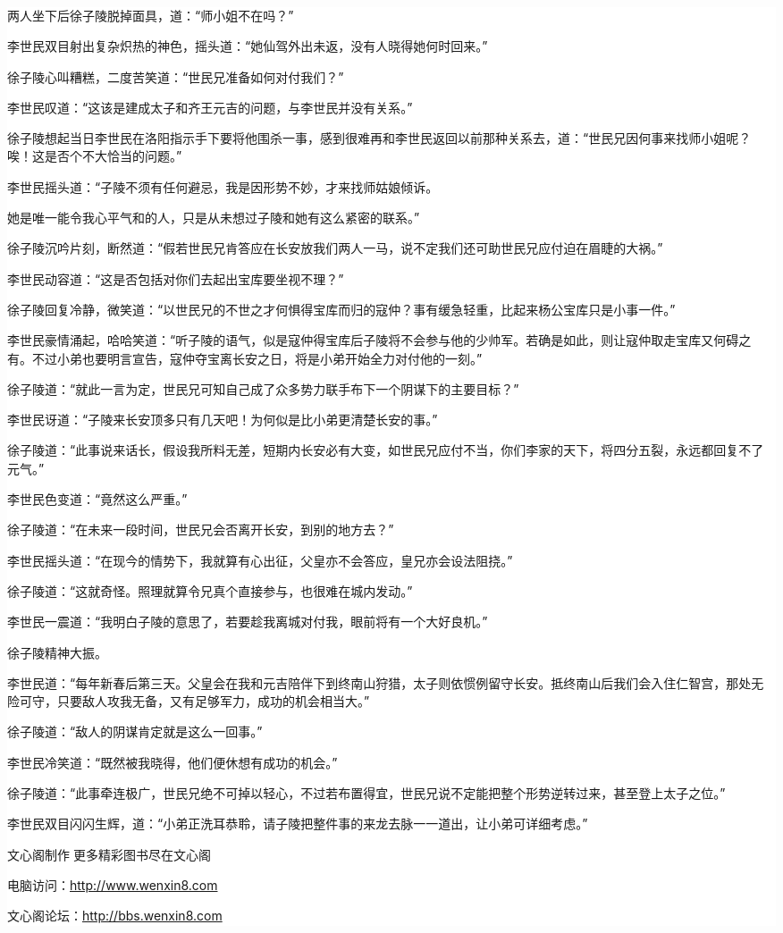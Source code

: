 两人坐下后徐子陵脱掉面具，道：“师小姐不在吗？”

李世民双目射出复杂炽热的神色，摇头道：“她仙驾外出未返，没有人晓得她何时回来。”

徐子陵心叫糟糕，二度苦笑道：“世民兄准备如何对付我们？”

李世民叹道：“这该是建成太子和齐王元吉的问题，与李世民并没有关系。”

徐子陵想起当日李世民在洛阳指示手下要将他围杀一事，感到很难再和李世民返回以前那种关系去，道：“世民兄因何事来找师小姐呢？唉！这是否个不大恰当的问题。”

李世民摇头道：“子陵不须有任何避忌，我是因形势不妙，才来找师姑娘倾诉。

她是唯一能令我心平气和的人，只是从未想过子陵和她有这么紧密的联系。”

徐子陵沉吟片刻，断然道：“假若世民兄肯答应在长安放我们两人一马，说不定我们还可助世民兄应付迫在眉睫的大祸。”

李世民动容道：“这是否包括对你们去起出宝库要坐视不理？”

徐子陵回复冷静，微笑道：“以世民兄的不世之才何惧得宝库而归的寇仲？事有缓急轻重，比起来杨公宝库只是小事一件。”

李世民豪情涌起，哈哈笑道：“听子陵的语气，似是寇仲得宝库后子陵将不会参与他的少帅军。若确是如此，则让寇仲取走宝库又何碍之有。不过小弟也要明言宣告，寇仲夺宝离长安之日，将是小弟开始全力对付他的一刻。”

徐子陵道：“就此一言为定，世民兄可知自己成了众多势力联手布下一个阴谋下的主要目标？”

李世民讶道：“子陵来长安顶多只有几天吧！为何似是比小弟更清楚长安的事。”

徐子陵道：“此事说来话长，假设我所料无差，短期内长安必有大变，如世民兄应付不当，你们李家的天下，将四分五裂，永远都回复不了元气。”

李世民色变道：“竟然这么严重。”

徐子陵道：“在未来一段时间，世民兄会否离开长安，到别的地方去？”

李世民摇头道：“在现今的情势下，我就算有心出征，父皇亦不会答应，皇兄亦会设法阻挠。”

徐子陵道：“这就奇怪。照理就算令兄真个直接参与，也很难在城内发动。”

李世民一震道：“我明白子陵的意思了，若要趁我离城对付我，眼前将有一个大好良机。”

徐子陵精神大振。

李世民道：“每年新春后第三天。父皇会在我和元吉陪伴下到终南山狩猎，太子则依惯例留守长安。抵终南山后我们会入住仁智宫，那处无险可守，只要敌人攻我无备，又有足够军力，成功的机会相当大。”

徐子陵道：“敌人的阴谋肯定就是这么一回事。”

李世民冷笑道：“既然被我晓得，他们便休想有成功的机会。”

徐子陵道：“此事牵连极广，世民兄绝不可掉以轻心，不过若布置得宜，世民兄说不定能把整个形势逆转过来，甚至登上太子之位。”

李世民双目闪闪生辉，道：“小弟正洗耳恭聆，请子陵把整件事的来龙去脉一一道出，让小弟可详细考虑。”

文心阁制作 更多精彩图书尽在文心阁

电脑访问：http://www.wenxin8.com

文心阁论坛：http://bbs.wenxin8.com